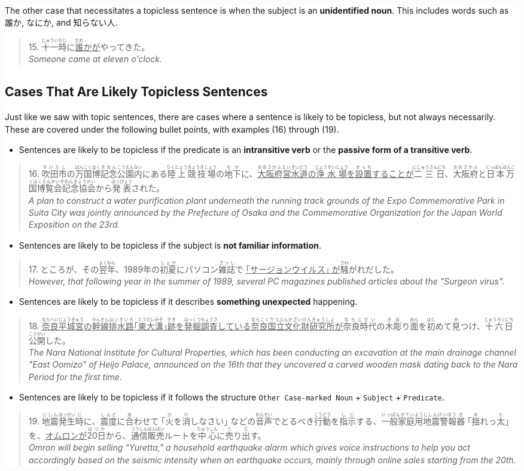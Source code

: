 The other case that necessitates a topicless sentence is when the subject is an **unidentified noun**. This includes words such as 誰か, なにか, and 知らない人.

>15\. <ruby>十一時<rp>(</rp><rt>じゅういちじ</rt><rp>)</rp></ruby>に<u><ruby>誰<rp>(</rp><rt>だれ</rt><rp>)</rp></ruby>かが</u>やってきた。<br>*Someone came at eleven o'clock.*

## Cases That Are Likely Topicless Sentences

Just like we saw with topic sentences, there are cases where a sentence is likely to be topicless, but not always necessarily. These are covered under the following bullet points, with examples (16) through (19).

- Sentences are likely to be topicless if the predicate is an **intransitive verb** or the **passive form of a transitive verb**.

>16\. <ruby>吹田市<rp>(</rp><rt>すいたし</rt><rp>)</rp></ruby>の<ruby>万国博<rp>(</rp><rt>ばんこくはく</rt><rp>)</rp></ruby><ruby>記念<rp>(</rp><rt>きねん</rt><rp>)</rp></ruby><ruby>公園<rp>(</rp><rt>こうえん</rt><rp>)</rp></ruby><ruby>内<rp>(</rp><rt>ない</rt><rp>)</rp></ruby>にある<ruby>陸上競技場<rp>(</rp><rt>りくじょうきょうぎじょう</rt><rp>)</rp></ruby>の<ruby>地下<rp>(</rp><rt>ちか</rt><rp>)</rp></ruby>に、<u><ruby>大阪府営<rp>(</rp><rt>おおさかふえい</rt><rp>)</rp></ruby><ruby>水道<rp>(</rp><rt>すいどう</rt><rp>)</rp></ruby>の<ruby>浄水場<rp>(</rp><rt>じょうすいじょう</rt><rp>)</rp></ruby>を<ruby>設置<rp>(</rp><rt>せっち</rt><rp>)</rp></ruby>することが</u><ruby>二三日<rp>(</rp><rt>にじゅうさんにち</rt><rp>)</rp></ruby>、<ruby>大阪府<rp>(</rp><rt>おおさかふ</rt><rp>)</rp></ruby>と<ruby>日本万国博覧会記念協会<rp>(</rp><rt>にっぽんばんこくはくらんかいきねんきょうかい</rt><rp>)</rp></ruby>から<ruby>発表<rp>(</rp><rt>はっぴょう</rt><rp>)</rp></ruby>された。<br>*A plan to construct a water purification plant underneath the running track grounds of the Expo Commemorative Park in Suita City was jointly announced by the Prefecture of Osaka and the Commemorative Organization for the Japan World Exposition on the 23rd.*

- Sentences are likely to be topicless if the subject is **not familiar information**.

>17\. ところが、その<ruby>翌年<rp>(</rp><rt>よくねん</rt><rp>)</rp></ruby>、1989年の<ruby>初夏<rp>(</rp><rt>しょか</rt><rp>)</rp></ruby>にパソコン<ruby>雑誌<rp>(</rp><rt>ざっし</rt><rp>)</rp></ruby>で <u>｢サージョンウイルス｣ が</u><ruby>騒<rp>(</rp><rt>さわ</rt><rp>)</rp></ruby>がれだした。<br>*However, that following year in the summer of 1989, several PC magazines published articles about the "Surgeon virus".*

- Sentences are likely to be topicless if it describes **something unexpected** happening.

>18\. <u><ruby>奈良平城宮<rp>(</rp><rt>ならへいじょうきゅう</rt><rp>)</rp></ruby>の<ruby>幹線<rp>(</rp><rt>かんせん</rt><rp>)</rp></ruby><ruby>排水路<rp>(</rp><rt>はいすいろ</rt><rp>)</rp></ruby>｢<ruby>東大<rp>(</rp><rt>とうだい</rt><rp>)</rp></ruby><ruby>溝<rp>(</rp><rt>みぞ</rt><rp>)</rp></ruby>｣<ruby>跡<rp>(</rp><rt>せき</rt><rp>)</rp></ruby>を<ruby>発掘<rp>(</rp><rt>はっくつ</rt><rp>)</rp></ruby><ruby>調査<rp>(</rp><rt>ちょうさ</rt><rp>)</rp></ruby>している<ruby>奈良国立文化財研究所<rp>(</rp><rt>ならこくりつぶんかざいけんきゅうしょ</rt><rp>)</rp></ruby>が</u><ruby>奈良時代<rp>(</rp><rt>ならじだい</rt><rp>)</rp></ruby>の<ruby>木彫<rp>(</rp><rt>きぼ</rt><rp>)</rp></ruby>り<ruby>面<rp>(</rp><rt>めん</rt><rp>)</rp></ruby>を<ruby>初<rp>(</rp><rt>はじ</rt><rp>)</rp></ruby>めて<ruby>見<rp>(</rp><rt>み</rt><rp>)</rp></ruby>つけ、<ruby>十六日<rp>(</rp><rt>じゅうろくにち</rt><rp>)</rp></ruby><ruby>公開<rp>(</rp><rt>こうかい</rt><rp>)</rp></ruby>した。<br>*The Nara National Institute for Cultural Properties, which has been conducting an excavation at the main drainage channel "East Oomizo" of Heijo Palace, announced on the 16th that they uncovered a carved wooden mask dating back to the Nara Period for the first time.*

- Sentences are likely to be topicless if it follows the structure `Other Case-marked Noun` + `Subject` + `Predicate`.

>19\. <ruby>地震<rp>(</rp><rt>じしん</rt><rp>)</rp></ruby><ruby>発生<rp>(</rp><rt>はっせい</rt><rp>)</rp></ruby><ruby>時<rp>(</rp><rt>じ</rt><rp>)</rp></ruby>に、<ruby>震度<rp>(</rp><rt>しんど</rt><rp>)</rp></ruby>に<ruby>合<rp>(</rp><rt>あ</rt><rp>)</rp></ruby>わせて ｢<ruby>火<rp>(</rp><rt>ひ</rt><rp>)</rp></ruby>を<ruby>消<rp>(</rp><rt>け</rt><rp>)</rp></ruby>しなさい｣ などの<ruby>音声<rp>(</rp><rt>おんせい</rt><rp>)</rp></ruby>でとるべき<ruby>行動<rp>(</rp><rt>こうどう</rt><rp>)</rp></ruby>を<ruby>指示<rp>(</rp><rt>しじ</rt><rp>)</rp></ruby>する、<ruby>一般家庭<rp>(</rp><rt>いっぱんかてい</rt><rp>)</rp></ruby><ruby>用<rp>(</rp><rt>よう</rt><rp>)</rp></ruby><ruby>地震警報<rp>(</rp><rt>じしんけいほう</rt><rp>)</rp></ruby><ruby>器<rp>(</rp><rt>き</rt><rp>)</rp></ruby> ｢<ruby>揺<rp>(</rp><rt>ゆ</rt><rp>)</rp></ruby>れっ<ruby>太<rp>(</rp><rt>た</rt><rp>)</rp></ruby>｣ を、<u>オムロンが</u><ruby>20日<rp>(</rp><rt>はつか</rt><rp>)</rp></ruby>から、<ruby>通信販売<rp>(</rp><rt>つうしんはんばい</rt><rp>)</rp></ruby>ルートを<ruby>中心<rp>(</rp><rt>ちゅうしん</rt><rp>)</rp></ruby>に<ruby>売<rp>(</rp><rt>う</rt><rp>)</rp></ruby>り<ruby>出<rp>(</rp><rt>だ</rt><rp>)</rp></ruby>す。<br>*Omron will begin selling "Yuretta," a household earthquake alarm which gives voice instructions to help you act accordingly based on the seismic intensity when an earthquake occurs, mainly through online sales starting from the 20th.*
